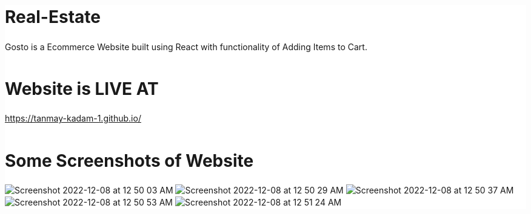 # Real-Estate
Gosto is a Ecommerce Website built using React with functionality of Adding Items to Cart.

# Website is LIVE AT
https://tanmay-kadam-1.github.io/

# Some Screenshots of Website

<img width="1512" alt="Screenshot 2022-12-08 at 12 50 03 AM" src="https://user-images.githubusercontent.com/113775745/206275928-735e2335-1310-4391-94a3-fa7bf128452f.png">


<img width="1512" alt="Screenshot 2022-12-08 at 12 50 29 AM" src="https://user-images.githubusercontent.com/113775745/206275944-1fa1cfa4-54d2-4450-a36e-0afb56e6ad89.png">


<img width="1512" alt="Screenshot 2022-12-08 at 12 50 37 AM" src="https://user-images.githubusercontent.com/113775745/206275972-29bcc097-ee64-46f4-864a-ed23a4ec1c4c.png">


<img width="1512" alt="Screenshot 2022-12-08 at 12 50 53 AM" src="https://user-images.githubusercontent.com/113775745/206275990-588ef82d-5a11-4043-b7a6-f05d1a2b0301.png">


<img width="1512" alt="Screenshot 2022-12-08 at 12 51 24 AM" src="https://user-images.githubusercontent.com/113775745/206276024-a5b59ec7-2a71-4274-a09a-2f96bfc1287c.png">
